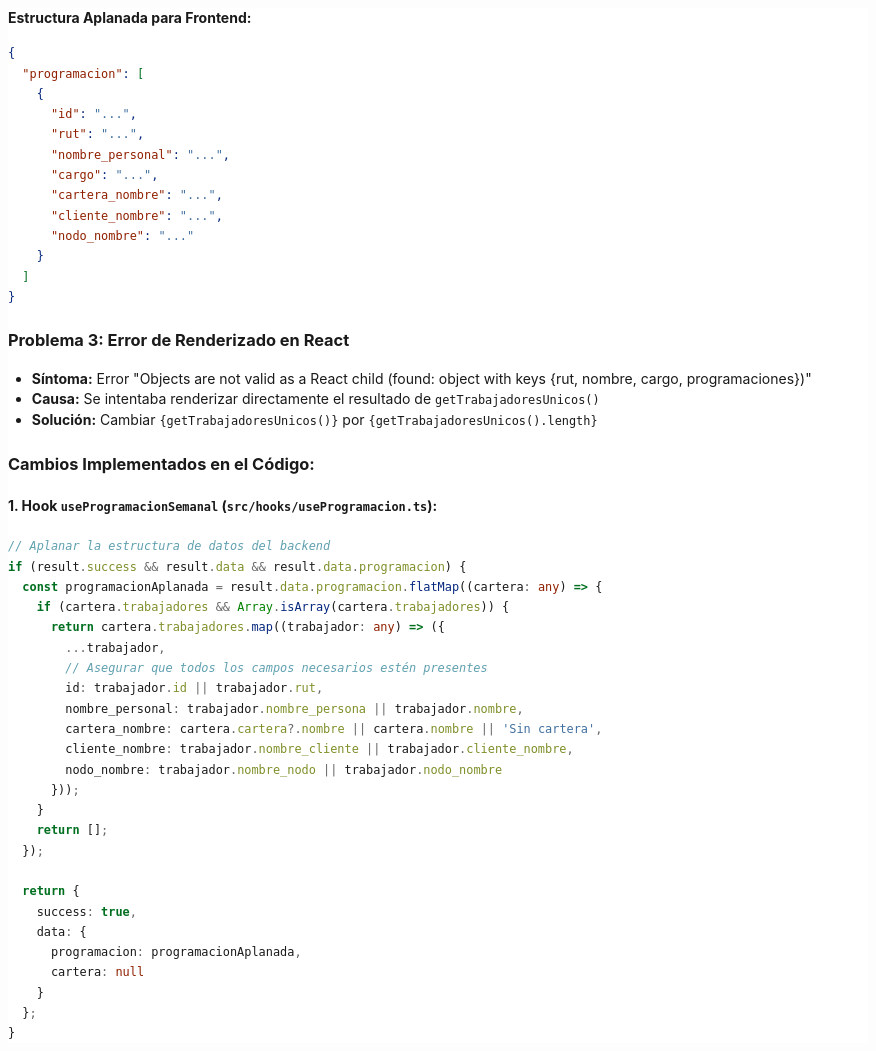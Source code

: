 **Estructura Aplanada para Frontend:**
```json
{
  "programacion": [
    {
      "id": "...",
      "rut": "...",
      "nombre_personal": "...",
      "cargo": "...",
      "cartera_nombre": "...",
      "cliente_nombre": "...",
      "nodo_nombre": "..."
    }
  ]
}
```

### **Problema 3: Error de Renderizado en React**
- **Síntoma:** Error "Objects are not valid as a React child (found: object with keys {rut, nombre, cargo, programaciones})"
- **Causa:** Se intentaba renderizar directamente el resultado de `getTrabajadoresUnicos()`
- **Solución:** Cambiar `{getTrabajadoresUnicos()}` por `{getTrabajadoresUnicos().length}`

### **Cambios Implementados en el Código:**

#### **1. Hook `useProgramacionSemanal` (`src/hooks/useProgramacion.ts`):**
```typescript
// Aplanar la estructura de datos del backend
if (result.success && result.data && result.data.programacion) {
  const programacionAplanada = result.data.programacion.flatMap((cartera: any) => {
    if (cartera.trabajadores && Array.isArray(cartera.trabajadores)) {
      return cartera.trabajadores.map((trabajador: any) => ({
        ...trabajador,
        // Asegurar que todos los campos necesarios estén presentes
        id: trabajador.id || trabajador.rut,
        nombre_personal: trabajador.nombre_persona || trabajador.nombre,
        cartera_nombre: cartera.cartera?.nombre || cartera.nombre || 'Sin cartera',
        cliente_nombre: trabajador.nombre_cliente || trabajador.cliente_nombre,
        nodo_nombre: trabajador.nombre_nodo || trabajador.nodo_nombre
      }));
    }
    return [];
  });
  
  return {
    success: true,
    data: {
      programacion: programacionAplanada,
      cartera: null
    }
  };
}
```
